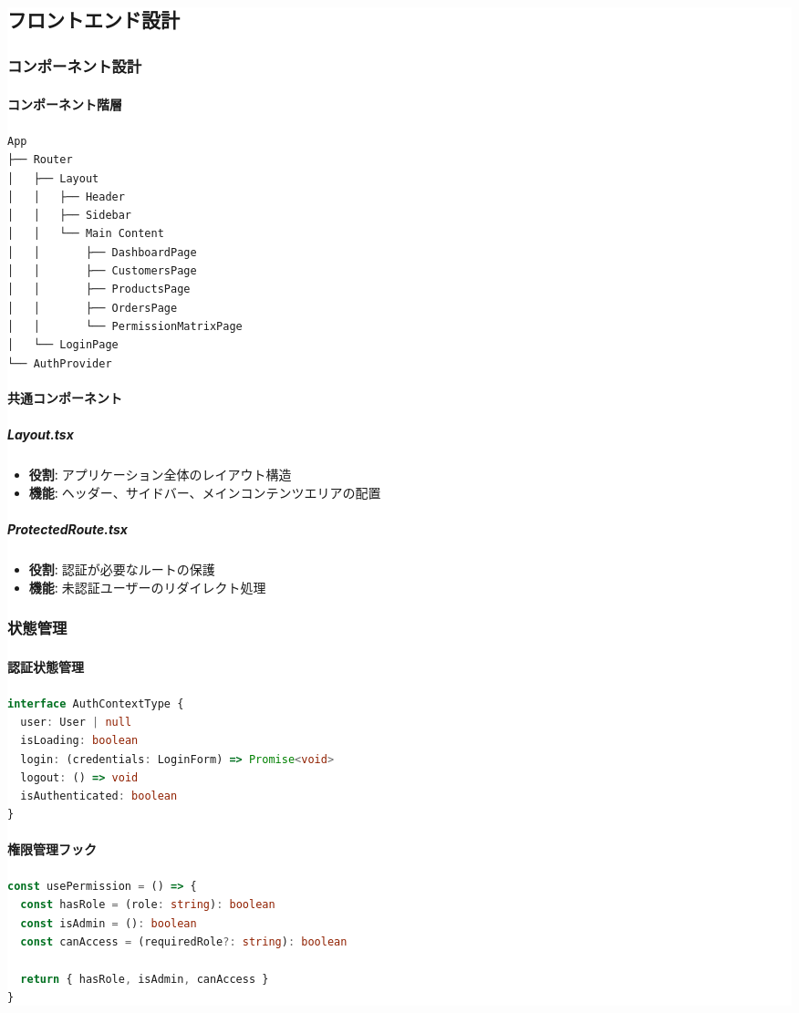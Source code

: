 ## フロントエンド設計

### コンポーネント設計

#### コンポーネント階層
```
App
├── Router
│   ├── Layout
│   │   ├── Header
│   │   ├── Sidebar
│   │   └── Main Content
│   │       ├── DashboardPage
│   │       ├── CustomersPage
│   │       ├── ProductsPage
│   │       ├── OrdersPage
│   │       └── PermissionMatrixPage
│   └── LoginPage
└── AuthProvider
```

#### 共通コンポーネント

##### Layout.tsx
- **役割**: アプリケーション全体のレイアウト構造
- **機能**: ヘッダー、サイドバー、メインコンテンツエリアの配置

##### ProtectedRoute.tsx
- **役割**: 認証が必要なルートの保護
- **機能**: 未認証ユーザーのリダイレクト処理

### 状態管理

#### 認証状態管理
```typescript
interface AuthContextType {
  user: User | null
  isLoading: boolean
  login: (credentials: LoginForm) => Promise<void>
  logout: () => void
  isAuthenticated: boolean
}
```

#### 権限管理フック
```typescript
const usePermission = () => {
  const hasRole = (role: string): boolean
  const isAdmin = (): boolean
  const canAccess = (requiredRole?: string): boolean
  
  return { hasRole, isAdmin, canAccess }
}
```

